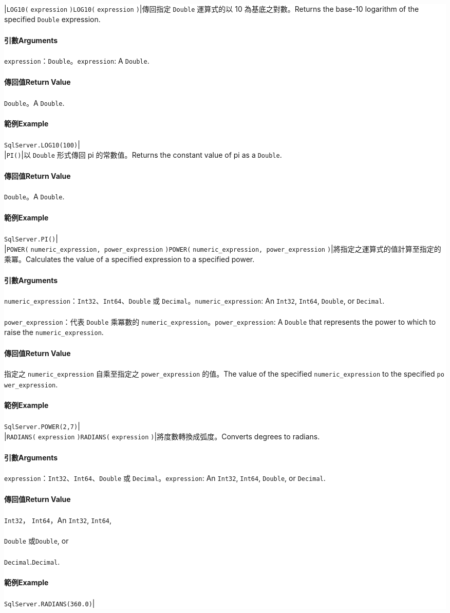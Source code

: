 |<span data-ttu-id="5a39e-192">`LOG10(` `expression` `)`</span><span class="sxs-lookup"><span data-stu-id="5a39e-192">`LOG10(` `expression` `)`</span></span>|<span data-ttu-id="5a39e-193">傳回指定 `Double` 運算式的以 10 為基底之對數。</span><span class="sxs-lookup"><span data-stu-id="5a39e-193">Returns the base-10 logarithm of the specified `Double` expression.</span></span><br /><br /> <span data-ttu-id="5a39e-194">**引數**</span><span class="sxs-lookup"><span data-stu-id="5a39e-194">**Arguments**</span></span><br /><br /> <span data-ttu-id="5a39e-195">`expression`：`Double`。</span><span class="sxs-lookup"><span data-stu-id="5a39e-195">`expression`: A `Double`.</span></span><br /><br /> <span data-ttu-id="5a39e-196">**傳回值**</span><span class="sxs-lookup"><span data-stu-id="5a39e-196">**Return Value**</span></span><br /><br /> <span data-ttu-id="5a39e-197">`Double`。</span><span class="sxs-lookup"><span data-stu-id="5a39e-197">A `Double`.</span></span><br /><br /> <span data-ttu-id="5a39e-198">**範例**</span><span class="sxs-lookup"><span data-stu-id="5a39e-198">**Example**</span></span><br /><br /> `SqlServer.LOG10(100)`|  
|`PI()`|<span data-ttu-id="5a39e-199">以 `Double` 形式傳回 pi 的常數值。</span><span class="sxs-lookup"><span data-stu-id="5a39e-199">Returns the constant value of pi as a `Double`.</span></span><br /><br /> <span data-ttu-id="5a39e-200">**傳回值**</span><span class="sxs-lookup"><span data-stu-id="5a39e-200">**Return Value**</span></span><br /><br /> <span data-ttu-id="5a39e-201">`Double`。</span><span class="sxs-lookup"><span data-stu-id="5a39e-201">A `Double`.</span></span><br /><br /> <span data-ttu-id="5a39e-202">**範例**</span><span class="sxs-lookup"><span data-stu-id="5a39e-202">**Example**</span></span><br /><br /> `SqlServer.PI()`|  
|<span data-ttu-id="5a39e-203">`POWER(` `numeric_expression, power_expression` `)`</span><span class="sxs-lookup"><span data-stu-id="5a39e-203">`POWER(` `numeric_expression, power_expression` `)`</span></span>|<span data-ttu-id="5a39e-204">將指定之運算式的值計算至指定的乘冪。</span><span class="sxs-lookup"><span data-stu-id="5a39e-204">Calculates the value of a specified expression to a specified power.</span></span><br /><br /> <span data-ttu-id="5a39e-205">**引數**</span><span class="sxs-lookup"><span data-stu-id="5a39e-205">**Arguments**</span></span><br /><br /> <span data-ttu-id="5a39e-206">`numeric_expression`：`Int32`、`Int64`、`Double` 或 `Decimal`。</span><span class="sxs-lookup"><span data-stu-id="5a39e-206">`numeric_expression`: An `Int32`, `Int64`, `Double`, or `Decimal`.</span></span><br /><br /> <span data-ttu-id="5a39e-207">`power_expression`：代表 `Double` 乘冪數的 `numeric_expression`。</span><span class="sxs-lookup"><span data-stu-id="5a39e-207">`power_expression`: A `Double` that represents the power to which to raise the `numeric_expression`.</span></span><br /><br /> <span data-ttu-id="5a39e-208">**傳回值**</span><span class="sxs-lookup"><span data-stu-id="5a39e-208">**Return Value**</span></span><br /><br /> <span data-ttu-id="5a39e-209">指定之 `numeric_expression` 自乘至指定之 `power_expression` 的值。</span><span class="sxs-lookup"><span data-stu-id="5a39e-209">The value of the specified `numeric_expression` to the specified `power_expression`.</span></span><br /><br /> <span data-ttu-id="5a39e-210">**範例**</span><span class="sxs-lookup"><span data-stu-id="5a39e-210">**Example**</span></span><br /><br /> `SqlServer.POWER(2,7)`|  
|<span data-ttu-id="5a39e-211">`RADIANS(` `expression` `)`</span><span class="sxs-lookup"><span data-stu-id="5a39e-211">`RADIANS(` `expression` `)`</span></span>|<span data-ttu-id="5a39e-212">將度數轉換成弧度。</span><span class="sxs-lookup"><span data-stu-id="5a39e-212">Converts degrees to radians.</span></span><br /><br /> <span data-ttu-id="5a39e-213">**引數**</span><span class="sxs-lookup"><span data-stu-id="5a39e-213">**Arguments**</span></span><br /><br /> <span data-ttu-id="5a39e-214">`expression`：`Int32`、`Int64`、`Double` 或 `Decimal`。</span><span class="sxs-lookup"><span data-stu-id="5a39e-214">`expression`: An `Int32`, `Int64`, `Double`, or `Decimal`.</span></span><br /><br /> <span data-ttu-id="5a39e-215">**傳回值**</span><span class="sxs-lookup"><span data-stu-id="5a39e-215">**Return Value**</span></span><br /><br /> <span data-ttu-id="5a39e-216">`Int32`， `Int64`，</span><span class="sxs-lookup"><span data-stu-id="5a39e-216">An `Int32`, `Int64`,</span></span><br /><br /> <span data-ttu-id="5a39e-217">`Double` 或</span><span class="sxs-lookup"><span data-stu-id="5a39e-217">`Double`, or</span></span><br /><br /> <span data-ttu-id="5a39e-218">`Decimal`.</span><span class="sxs-lookup"><span data-stu-id="5a39e-218">`Decimal`.</span></span><br /><br /> <span data-ttu-id="5a39e-219">**範例**</span><span class="sxs-lookup"><span data-stu-id="5a39e-219">**Example**</span></span><br /><br /> `SqlServer.RADIANS(360.0)`|  